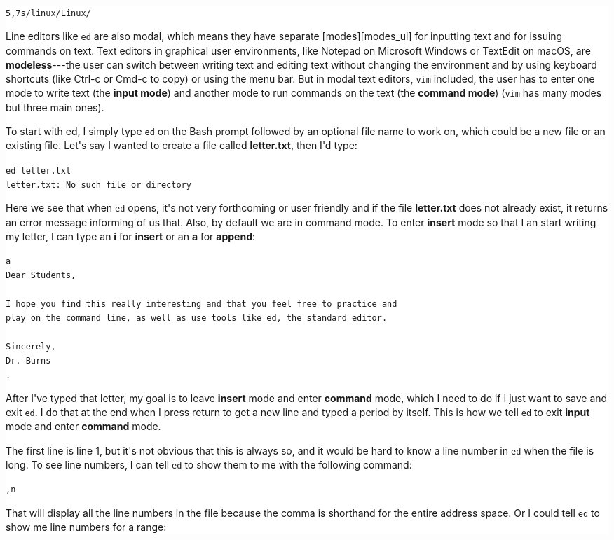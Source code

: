 ```
5,7s/linux/Linux/
```

Line editors like ``ed`` are also modal, which means they have separate
[modes][modes_ui] for inputting text and for issuing commands on text. Text
editors in graphical user environments, like Notepad on Microsoft Windows or
TextEdit on macOS, are **modeless**---the user can switch between writing text
and editing text without changing the environment and by using keyboard
shortcuts (like Ctrl-c or Cmd-c to copy) or using the menu bar. But in modal
text editors, ``vim`` included, the user has to enter one mode to write text
(the **input mode**) and another mode to run commands on the text (the
**command mode**) (``vim`` has many modes but three main ones).

To start with ed, I simply type ``ed`` on the Bash prompt followed by an
optional file name to work on, which could be a new file or an existing file.
Let's say I wanted to create a file called **letter.txt**, then I'd type:

```
ed letter.txt
letter.txt: No such file or directory
```

Here we see that when ``ed`` opens, it's not very forthcoming or user friendly
and if the file **letter.txt** does not already exist, it returns an error
message informing of us that. Also, by default we are in command mode. To enter
**insert** mode so that I an start writing my letter, I can type an **i** for
**insert** or an **a** for **append**:

```
a
Dear Students,

I hope you find this really interesting and that you feel free to practice and
play on the command line, as well as use tools like ed, the standard editor.

Sincerely,
Dr. Burns
.
```

After I've typed that letter, my goal is to leave **insert** mode and enter
**command** mode, which I need to do if I just want to save and exit ``ed``.
I do that at the end when I press return to get a new line and typed a period
by itself. This is how we tell ``ed`` to exit **input** mode and enter
**command** mode.

The first line is line 1, but it's not obvious that this is always so, and it
would be hard to know a line number in ``ed`` when the file is long. To see
line numbers, I can tell ``ed`` to show them to me with the following command:

```
,n
```

That will display all the line numbers in the file because the comma is
shorthand for the entire address space. Or I could tell ``ed`` to show me line
numbers for a range:
